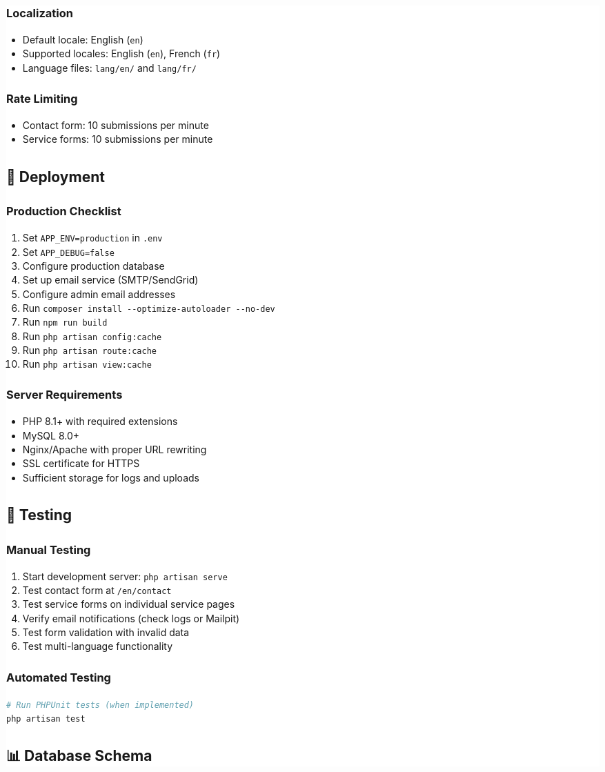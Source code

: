 ### Localization
- Default locale: English (`en`)
- Supported locales: English (`en`), French (`fr`)
- Language files: `lang/en/` and `lang/fr/`

### Rate Limiting
- Contact form: 10 submissions per minute
- Service forms: 10 submissions per minute

## 🚀 Deployment

### Production Checklist
1. Set `APP_ENV=production` in `.env`
2. Set `APP_DEBUG=false`
3. Configure production database
4. Set up email service (SMTP/SendGrid)
5. Configure admin email addresses
6. Run `composer install --optimize-autoloader --no-dev`
7. Run `npm run build`
8. Run `php artisan config:cache`
9. Run `php artisan route:cache`
10. Run `php artisan view:cache`

### Server Requirements
- PHP 8.1+ with required extensions
- MySQL 8.0+
- Nginx/Apache with proper URL rewriting
- SSL certificate for HTTPS
- Sufficient storage for logs and uploads

## 🧪 Testing

### Manual Testing
1. Start development server: `php artisan serve`
2. Test contact form at `/en/contact`
3. Test service forms on individual service pages
4. Verify email notifications (check logs or Mailpit)
5. Test form validation with invalid data
6. Test multi-language functionality

### Automated Testing
```bash
# Run PHPUnit tests (when implemented)
php artisan test
```

## 📊 Database Schema
